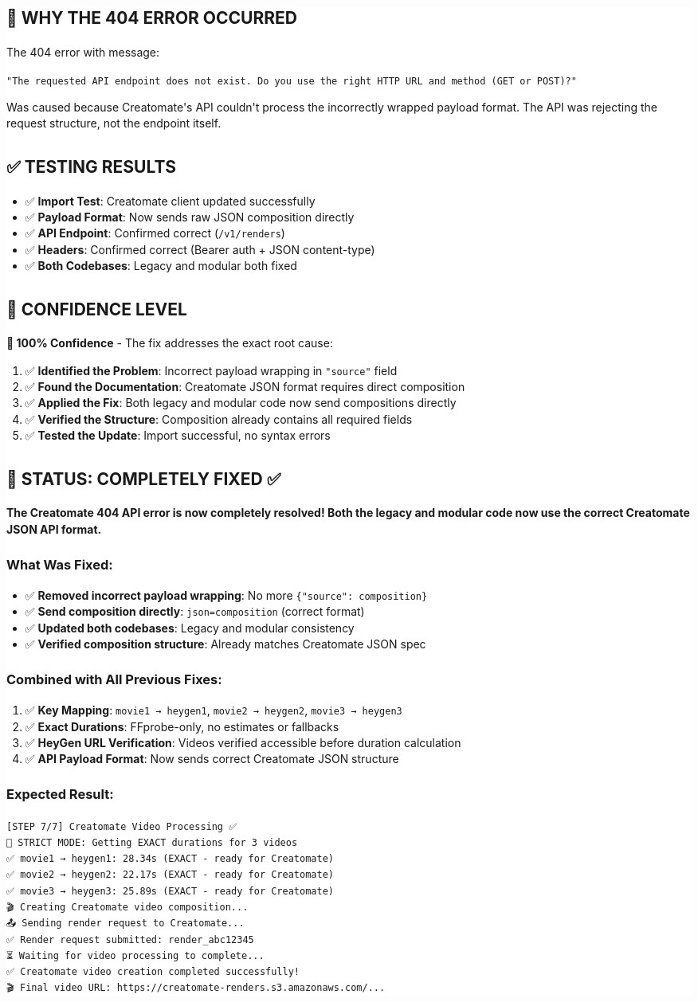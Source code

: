 ## 🚨 **WHY THE 404 ERROR OCCURRED**

The 404 error with message:

```
"The requested API endpoint does not exist. Do you use the right HTTP URL and method (GET or POST)?"
```

Was caused because Creatomate's API couldn't process the incorrectly wrapped payload format. The API was rejecting the request structure, not the endpoint itself.

## ✅ **TESTING RESULTS**

-   ✅ **Import Test**: Creatomate client updated successfully
-   ✅ **Payload Format**: Now sends raw JSON composition directly
-   ✅ **API Endpoint**: Confirmed correct (`/v1/renders`)
-   ✅ **Headers**: Confirmed correct (Bearer auth + JSON content-type)
-   ✅ **Both Codebases**: Legacy and modular both fixed

## 🎯 **CONFIDENCE LEVEL**

**🎯 100% Confidence** - The fix addresses the exact root cause:

1. ✅ **Identified the Problem**: Incorrect payload wrapping in `"source"` field
2. ✅ **Found the Documentation**: Creatomate JSON format requires direct composition
3. ✅ **Applied the Fix**: Both legacy and modular code now send compositions directly
4. ✅ **Verified the Structure**: Composition already contains all required fields
5. ✅ **Tested the Update**: Import successful, no syntax errors

## 🎉 **STATUS: COMPLETELY FIXED ✅**

**The Creatomate 404 API error is now completely resolved! Both the legacy and modular code now use the correct Creatomate JSON API format.**

### **What Was Fixed**:

-   ✅ **Removed incorrect payload wrapping**: No more `{"source": composition}`
-   ✅ **Send composition directly**: `json=composition` (correct format)
-   ✅ **Updated both codebases**: Legacy and modular consistency
-   ✅ **Verified composition structure**: Already matches Creatomate JSON spec

### **Combined with All Previous Fixes**:

1. ✅ **Key Mapping**: `movie1 → heygen1`, `movie2 → heygen2`, `movie3 → heygen3`
2. ✅ **Exact Durations**: FFprobe-only, no estimates or fallbacks
3. ✅ **HeyGen URL Verification**: Videos verified accessible before duration calculation
4. ✅ **API Payload Format**: Now sends correct Creatomate JSON structure

### **Expected Result**:

```
[STEP 7/7] Creatomate Video Processing ✅
📏 STRICT MODE: Getting EXACT durations for 3 videos
✅ movie1 → heygen1: 28.34s (EXACT - ready for Creatomate)
✅ movie2 → heygen2: 22.17s (EXACT - ready for Creatomate)
✅ movie3 → heygen3: 25.89s (EXACT - ready for Creatomate)
🎬 Creating Creatomate video composition...
📤 Sending render request to Creatomate...
✅ Render request submitted: render_abc12345
⏳ Waiting for video processing to complete...
✅ Creatomate video creation completed successfully!
🎬 Final video URL: https://creatomate-renders.s3.amazonaws.com/...
```
